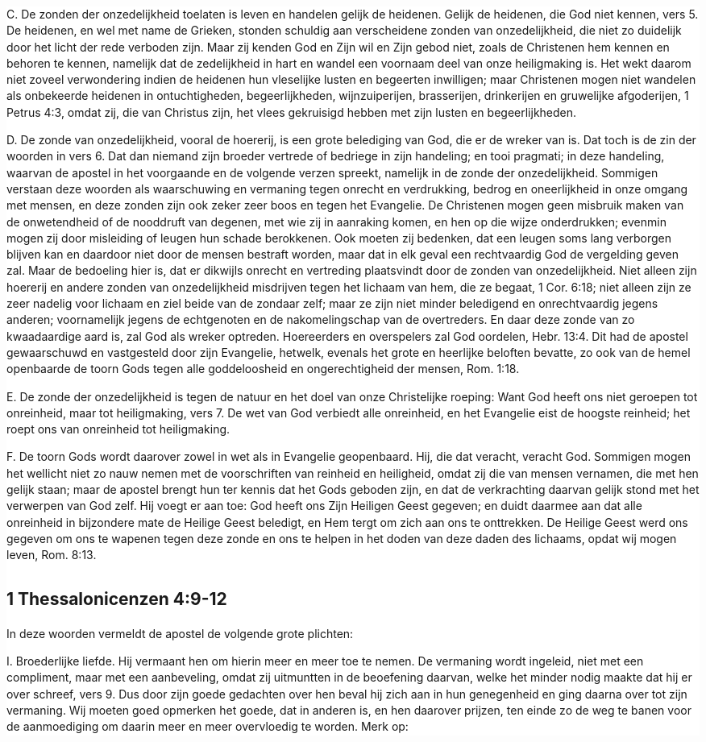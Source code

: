 C. De zonden der onzedelijkheid toelaten is leven en handelen gelijk de heidenen. Gelijk de heidenen, die God niet kennen, vers 5. De heidenen, en wel met name de Grieken, stonden schuldig aan verscheidene zonden van onzedelijkheid, die niet zo duidelijk door het licht der rede verboden zijn. Maar zij kenden God en Zijn wil en Zijn gebod niet, zoals de Christenen hem kennen en behoren te kennen, namelijk dat de zedelijkheid in hart en wandel een voornaam deel van onze heiligmaking is. Het wekt daarom niet zoveel verwondering indien de heidenen hun vleselijke lusten en begeerten inwilligen; maar Christenen mogen niet wandelen als onbekeerde heidenen in ontuchtigheden, begeerlijkheden, wijnzuiperijen, brasserijen, drinkerijen en gruwelijke afgoderijen, 1 Petrus 4:3, omdat zij, die van Christus zijn, het vlees gekruisigd hebben met zijn lusten en begeerlijkheden. 

D. De zonde van onzedelijkheid, vooral de hoererij, is een grote belediging van God, die er de wreker van is. Dat toch is de zin der woorden in vers 6. Dat dan niemand zijn broeder vertrede of bedriege in zijn handeling; en tooi pragmati; in deze handeling, waarvan de apostel in het voorgaande en de volgende verzen spreekt, namelijk in de zonde der onzedelijkheid. Sommigen verstaan deze woorden als waarschuwing en vermaning tegen onrecht en verdrukking, bedrog en oneerlijkheid in onze omgang met mensen, en deze zonden zijn ook zeker zeer boos en tegen het Evangelie. De Christenen mogen geen misbruik maken van de onwetendheid of de nooddruft van degenen, met wie zij in aanraking komen, en hen op die wijze onderdrukken; evenmin mogen zij door misleiding of leugen hun schade berokkenen. Ook moeten zij bedenken, dat een leugen soms lang verborgen blijven kan en daardoor niet door de mensen bestraft worden, maar dat in elk geval een rechtvaardig God de vergelding geven zal. 
Maar de bedoeling hier is, dat er dikwijls onrecht en vertreding plaatsvindt door de zonden van onzedelijkheid. Niet alleen zijn hoererij en andere zonden van onzedelijkheid misdrijven tegen het lichaam van hem, die ze begaat, 1 Cor. 6:18; niet alleen zijn ze zeer nadelig voor lichaam en ziel beide van de zondaar zelf; maar ze zijn niet minder beledigend en onrechtvaardig jegens anderen; voornamelijk jegens de echtgenoten en de nakomelingschap van de overtreders. En daar deze zonde van zo kwaadaardige aard is, zal God als wreker optreden. Hoereerders en overspelers zal God oordelen, Hebr. 13:4. Dit had de apostel gewaarschuwd en vastgesteld door zijn Evangelie, hetwelk, evenals het grote en heerlijke beloften bevatte, zo ook van de hemel openbaarde de toorn Gods tegen alle goddeloosheid en ongerechtigheid der mensen, Rom. 1:18. 

E. De zonde der onzedelijkheid is tegen de natuur en het doel van onze Christelijke roeping: Want God heeft ons niet geroepen tot onreinheid, maar tot heiligmaking, vers 7. De wet van God verbiedt alle onreinheid, en het Evangelie eist de hoogste reinheid; het roept ons van onreinheid tot heiligmaking. 

F. De toorn Gods wordt daarover zowel in wet als in Evangelie geopenbaard. Hij, die dat veracht, veracht God. Sommigen mogen het wellicht niet zo nauw nemen met de voorschriften van reinheid en heiligheid, omdat zij die van mensen vernamen, die met hen gelijk staan; maar de apostel brengt hun ter kennis dat het Gods geboden zijn, en dat de verkrachting daarvan gelijk stond met het verwerpen van God zelf. Hij voegt er aan toe: God heeft ons Zijn Heiligen Geest gegeven; en duidt daarmee aan dat alle onreinheid in bijzondere mate de Heilige Geest beledigt, en Hem tergt om zich aan ons te onttrekken. De Heilige Geest werd ons gegeven om ons te wapenen tegen deze zonde en ons te helpen in het doden van deze daden des lichaams, opdat wij mogen leven, Rom. 8:13. 

## 1 Thessalonicenzen 4:9-12 

In deze woorden vermeldt de apostel de volgende grote plichten: 

I. Broederlijke liefde. Hij vermaant hen om hierin meer en meer toe te nemen. De vermaning wordt ingeleid, niet met een compliment, maar met een aanbeveling, omdat zij uitmuntten in de beoefening daarvan, welke het minder nodig maakte dat hij er over schreef, vers 9. Dus door zijn goede gedachten over hen beval hij zich aan in hun genegenheid en ging daarna over tot zijn vermaning. Wij moeten goed opmerken het goede, dat in anderen is, en hen daarover prijzen, ten einde zo de weg te banen voor de aanmoediging om daarin meer en meer overvloedig te worden. Merk op: 
